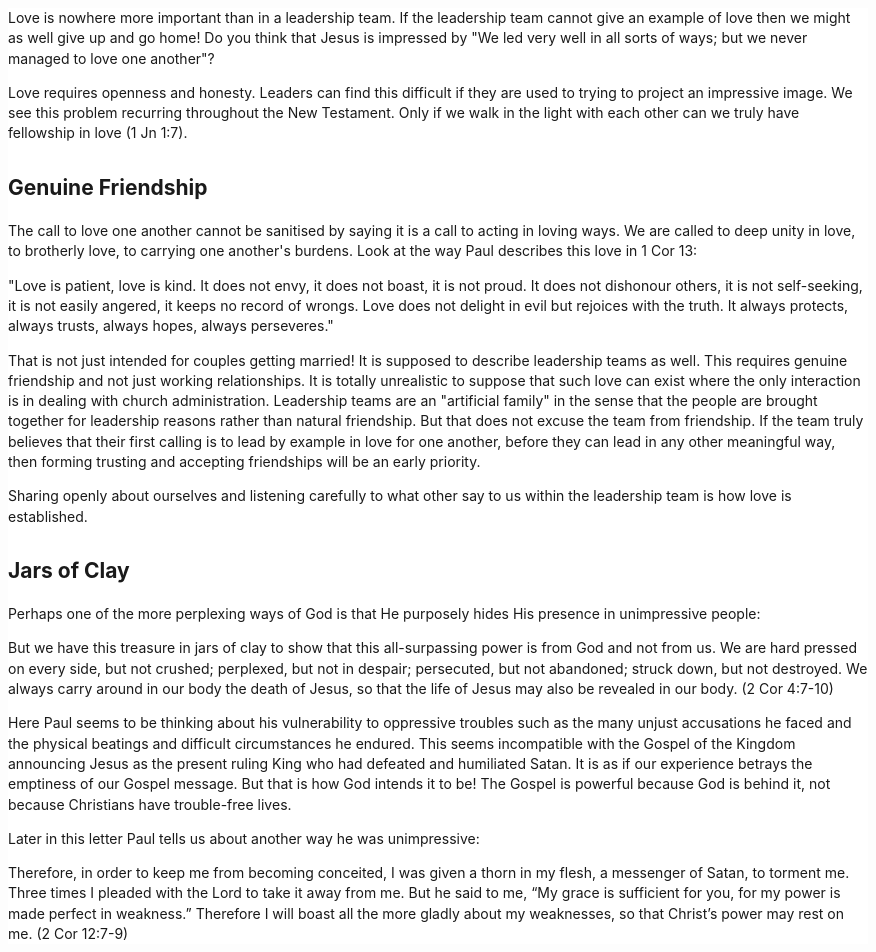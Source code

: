 Love is nowhere more important than in a leadership team. If the leadership team cannot give an example of love then we might as well give up and go home! Do you think that Jesus is impressed by "We led very well in all sorts of ways; but we never managed to love one another"?

Love requires openness and honesty. Leaders can find this difficult if they are used to trying to project an impressive image. We see this problem recurring throughout the New Testament. Only if we walk in the light with each other can we truly have fellowship in love (1 Jn 1:7).

## Genuine Friendship

The call to love one another cannot be sanitised by saying it is a call to acting in loving ways. We are called to deep unity in love, to brotherly love, to carrying one another's burdens. Look at the way Paul describes this love in 1 Cor 13:

"Love is patient, love is kind. It does not envy, it does not boast, it is not proud. It does not dishonour others, it is not self-seeking, it is not easily angered, it keeps no record of wrongs. Love does not delight in evil but rejoices with the truth. It always protects, always trusts, always hopes, always perseveres."

That is not just intended for couples getting married! It is supposed to describe leadership teams as well. This requires genuine friendship and not just working relationships. It is totally unrealistic to suppose that such love can exist where the only interaction is in dealing with church administration. Leadership teams are an "artificial family" in the sense that the people are brought together for leadership reasons rather than natural friendship. But that does not excuse the team from friendship. If the team truly believes that their first calling is to lead by example in love for one another, before they can lead in any other meaningful way, then forming trusting and accepting friendships will be an early priority.

Sharing openly about ourselves and listening carefully to what other say to us within the leadership team is how love is established.

## Jars of Clay

Perhaps one of the more perplexing ways of God is that He purposely hides His presence in unimpressive people:

But we have this treasure in jars of clay to show that this all-surpassing power is from God and not from us. We are hard pressed on every side, but not crushed; perplexed, but not in despair; persecuted, but not abandoned; struck down, but not destroyed. We always carry around in our body the death of Jesus, so that the life of Jesus may also be revealed in our body. (2 Cor 4:7-10)

Here Paul seems to be thinking about his vulnerability to oppressive troubles such as the many unjust accusations he faced and the physical beatings and difficult circumstances he endured. This seems incompatible with the Gospel of the Kingdom announcing Jesus as the present ruling King who had defeated and humiliated Satan. It is as if our experience betrays the emptiness of our Gospel message. But that is how God intends it to be! The Gospel is powerful because God is behind it, not because Christians have trouble-free lives.

Later in this letter Paul tells us about another way he was unimpressive:

Therefore, in order to keep me from becoming conceited, I was given a thorn in my flesh, a messenger of Satan, to torment me. Three times I pleaded with the Lord to take it away from me. But he said to me, “My grace is sufficient for you, for my power is made perfect in weakness.” Therefore I will boast all the more gladly about my weaknesses, so that Christ’s power may rest on me. (2 Cor 12:7-9)
